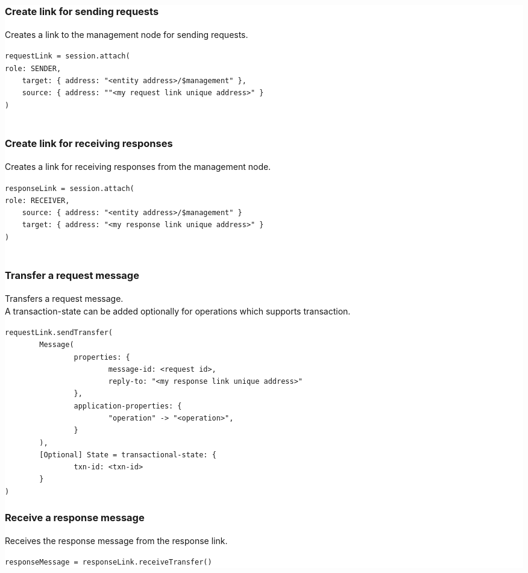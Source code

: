 ### Create link for sending requests  

Creates a link to the management node for sending requests.  
  
```  
requestLink = session.attach( 	  
role: SENDER,   
   	target: { address: "<entity address>/$management" },   
   	source: { address: ""<my request link unique address>" }   
)  
  
```  
  
### Create link for receiving responses  

Creates a link for receiving responses from the management node.  
  
```  
responseLink = session.attach(	  
role: RECEIVER,   
	source: { address: "<entity address>/$management" }   
   	target: { address: "<my response link unique address>" }   
)  
  
```  
  
### Transfer a request message  

Transfers a request message.  
A transaction-state can be added optionally for operations which supports transaction.

```  
requestLink.sendTransfer(  
        Message(  
                properties: {  
                        message-id: <request id>,  
                        reply-to: "<my response link unique address>"  
                },  
                application-properties: {  
                        "operation" -> "<operation>",  
                }
        ),
        [Optional] State = transactional-state: {
                txn-id: <txn-id>
        }
)
```  
  
### Receive a response message  

Receives the response message from the response link.  
  
```  
responseMessage = responseLink.receiveTransfer()  
```  
  

[Service Bus AMQP overview]: service-bus-amqp-overview.md
[AMQP 1.0 protocol guide]: service-bus-amqp-protocol-guide.md
[AMQP in Service Bus for Windows Server]: https://docs.microsoft.com/previous-versions/service-bus-archive/dn282144(v=azure.100)